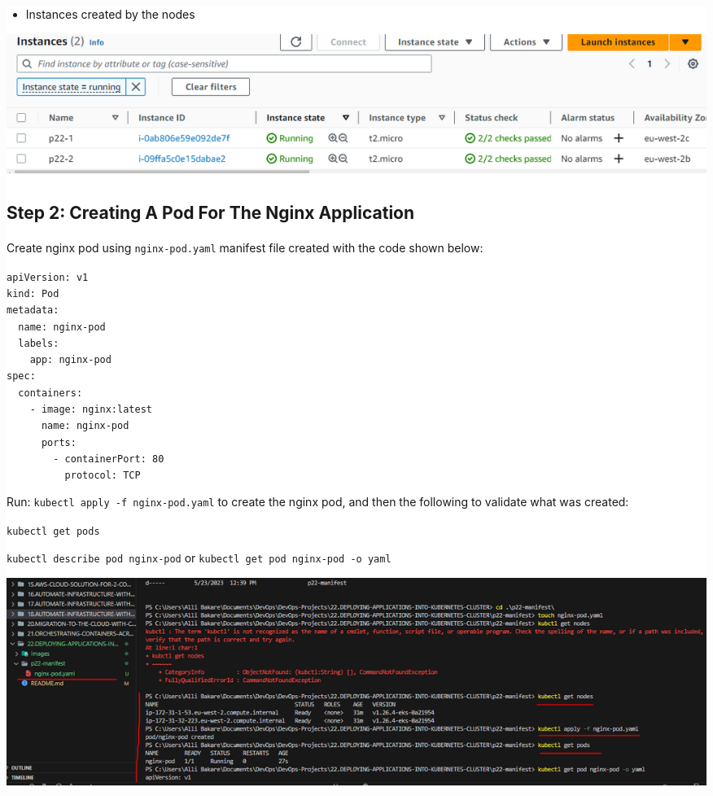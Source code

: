 * Instances created by the nodes

![instances](./images/node-instances.PNG)



## Step 2: Creating A Pod For The Nginx Application

Create nginx pod using `nginx-pod.yaml` manifest file created with the code shown below:

```
apiVersion: v1
kind: Pod
metadata:
  name: nginx-pod
  labels:
    app: nginx-pod
spec:
  containers:
    - image: nginx:latest
      name: nginx-pod
      ports:
        - containerPort: 80
          protocol: TCP
```

Run: `kubectl apply -f nginx-pod.yaml` to create the nginx pod, and then the following to validate what was created:

`kubectl get pods`

`kubectl describe pod nginx-pod` or `kubectl get pod nginx-pod -o yaml`

![nginx-pod](./images/nginx-pod.PNG)
